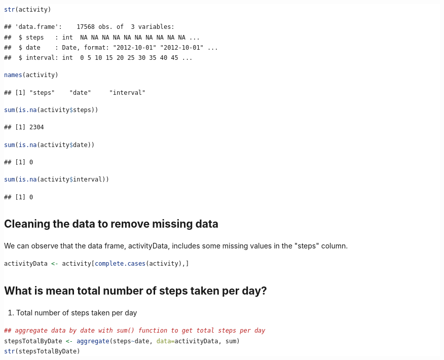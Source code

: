 ```r
str(activity)
```

```
## 'data.frame':	17568 obs. of  3 variables:
##  $ steps   : int  NA NA NA NA NA NA NA NA NA NA ...
##  $ date    : Date, format: "2012-10-01" "2012-10-01" ...
##  $ interval: int  0 5 10 15 20 25 30 35 40 45 ...
```

```r
names(activity)
```

```
## [1] "steps"    "date"     "interval"
```

```r
sum(is.na(activity$steps))
```

```
## [1] 2304
```

```r
sum(is.na(activity$date))
```

```
## [1] 0
```

```r
sum(is.na(activity$interval))
```

```
## [1] 0
```


## Cleaning the data to remove missing data  
We can observe that the data frame, activityData, includes some missing values in the 
"steps" column.  

```r
activityData <- activity[complete.cases(activity),]
```


## What is mean total number of steps taken per day?
1. Total number of steps taken per day

```r
## aggregate data by date with sum() function to get total steps per day
stepsTotalByDate <- aggregate(steps~date, data=activityData, sum)
str(stepsTotalByDate)
```
